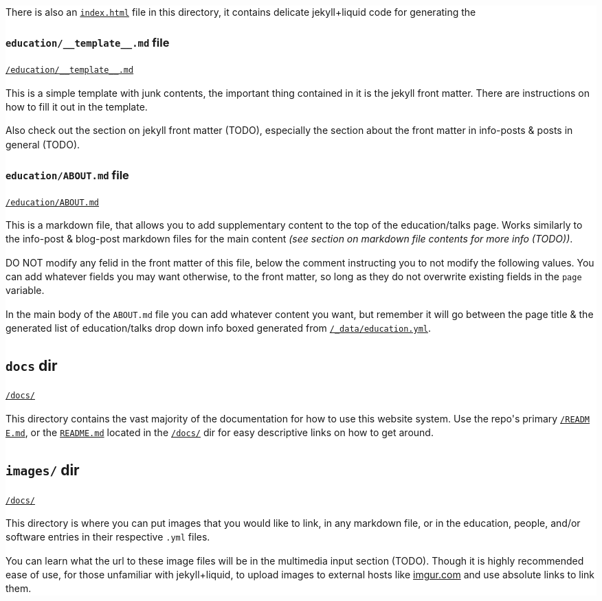 There is also an [`index.html`](../education/index.html) file in this directory,
 it contains delicate jekyll+liquid code for generating the 

### `education/__template__.md` file
[`/education/__template__.md`](../education/__template__.md)

This is a simple template with junk contents, 
 the important thing contained in it is the jekyll front matter.
There are instructions on how to fill it out in the template.

Also check out the section on jekyll front matter (TODO),
 especially the section about the front matter in info-posts & posts in general (TODO).

### `education/ABOUT.md` file
[`/education/ABOUT.md`](../education/ABOUT.md)

This is a markdown file, 
 that allows you to add supplementary content to the top of the education/talks page.
Works similarly to the info-post & blog-post markdown files for the main content 
 _(see section on markdown file contents for more info (TODO))_.

DO NOT modify any felid in the front matter of this file, 
  below the comment instructing you to not modify the following values.
You can add whatever fields you may want otherwise, to the front matter,
 so long as they do not overwrite existing fields in the `page` variable. 

In the main body of the `ABOUT.md` file you can add whatever content you want,
 but remember it will go between the page title & the generated list of
 education/talks drop down info boxed generated from [`/_data/education.yml`](#educationyml-file).



## `docs` dir
[`/docs/`](./)

This directory contains the vast majority of the documentation for how to use this website system.
Use the repo's primary [`/README.md`](../README.md), 
 or the [`README.md`](./README.md) located in the [`/docs/`](./) dir 
 for easy descriptive links on how to get around.



## `images/` dir
[`/docs/`](../images)

This directory is where you can put images that you would like to link, 
 in any markdown file, or in the education, people, and/or software entries 
 in their respective `.yml` files.

You can learn what the url to these image files will be in the multimedia input section (TODO).
Though it is highly recommended ease of use, for those unfamiliar with jekyll+liquid, 
 to upload images to external hosts like [imgur.com](https://imgur.com) and use absolute links to link them.


